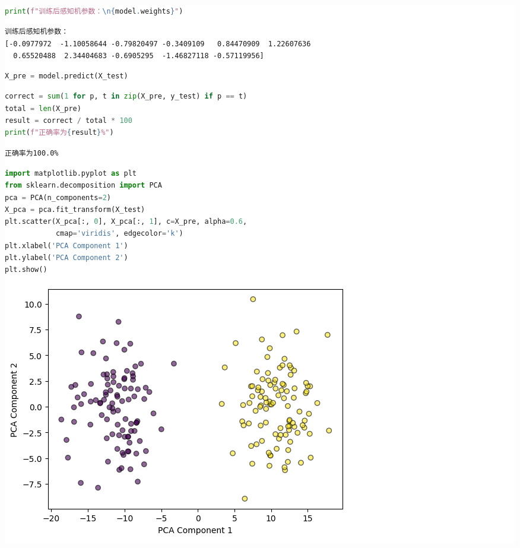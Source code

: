 

```python
print(f"训练后感知机参数：\n{model.weights}")
```

    训练后感知机参数：
    [-0.0977972  -1.10058644 -0.79820497 -0.3409109   0.84470909  1.22607636
      0.65520488  2.34404683 -0.6905295  -1.46827118 -0.57119956]



```python
X_pre = model.predict(X_test)
```


```python
correct = sum(1 for p, t in zip(X_pre, y_test) if p == t)
total = len(X_pre)
result = correct / total * 100
print(f"正确率为{result}%")
```

    正确率为100.0%



```python
import matplotlib.pyplot as plt
from sklearn.decomposition import PCA
pca = PCA(n_components=2)
X_pca = pca.fit_transform(X_test)
plt.scatter(X_pca[:, 0], X_pca[:, 1], c=X_pre, alpha=0.6, 
            cmap='viridis', edgecolor='k')
plt.xlabel('PCA Component 1')
plt.ylabel('PCA Component 2')
plt.show()
```


    
![png](public\output_16_0.png)
    
